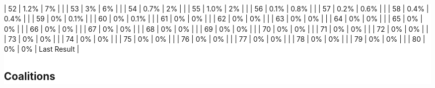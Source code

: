 | 52 | 1.2% | 7% |  |
| 53 | 3% | 6% |  |
| 54 | 0.7% | 2% |  |
| 55 | 1.0% | 2% |  |
| 56 | 0.1% | 0.8% |  |
| 57 | 0.2% | 0.6% |  |
| 58 | 0.4% | 0.4% |  |
| 59 | 0% | 0.1% |  |
| 60 | 0% | 0.1% |  |
| 61 | 0% | 0% |  |
| 62 | 0% | 0% |  |
| 63 | 0% | 0% |  |
| 64 | 0% | 0% |  |
| 65 | 0% | 0% |  |
| 66 | 0% | 0% |  |
| 67 | 0% | 0% |  |
| 68 | 0% | 0% |  |
| 69 | 0% | 0% |  |
| 70 | 0% | 0% |  |
| 71 | 0% | 0% |  |
| 72 | 0% | 0% |  |
| 73 | 0% | 0% |  |
| 74 | 0% | 0% |  |
| 75 | 0% | 0% |  |
| 76 | 0% | 0% |  |
| 77 | 0% | 0% |  |
| 78 | 0% | 0% |  |
| 79 | 0% | 0% |  |
| 80 | 0% | 0% | Last Result |


## Coalitions
